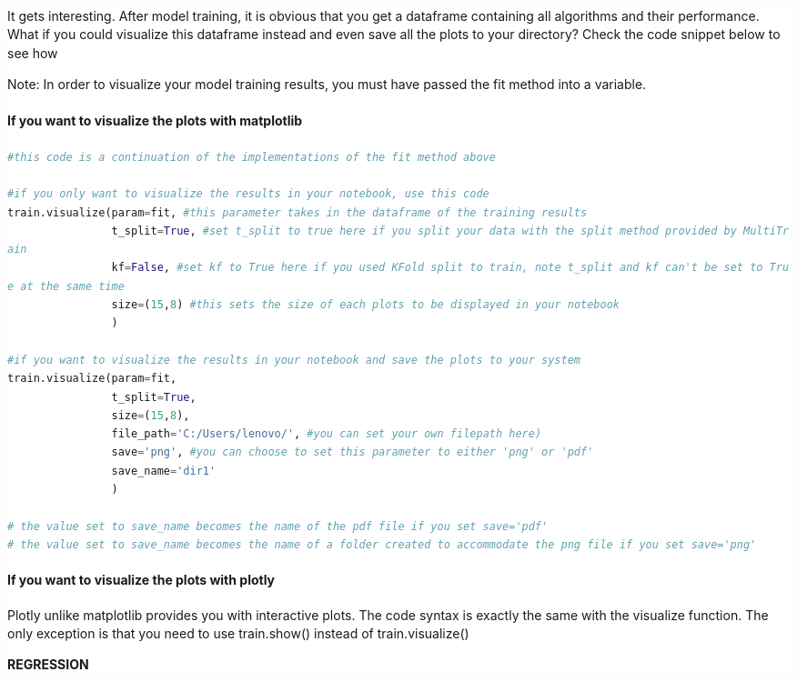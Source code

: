 It gets interesting. After model training, it is obvious that you get a dataframe containing all algorithms and their performance.
What if you could visualize this dataframe instead and even save all the plots to your directory?
Check the code snippet below to see how

Note: In order to visualize your model training results, you must have passed the fit method into a variable.
#### If you want to visualize the plots with matplotlib
```python
#this code is a continuation of the implementations of the fit method above

#if you only want to visualize the results in your notebook, use this code
train.visualize(param=fit, #this parameter takes in the dataframe of the training results 
                t_split=True, #set t_split to true here if you split your data with the split method provided by MultiTrain
                kf=False, #set kf to True here if you used KFold split to train, note t_split and kf can't be set to True at the same time
                size=(15,8) #this sets the size of each plots to be displayed in your notebook
                )

#if you want to visualize the results in your notebook and save the plots to your system
train.visualize(param=fit,
                t_split=True,
                size=(15,8),
                file_path='C:/Users/lenovo/', #you can set your own filepath here)
                save='png', #you can choose to set this parameter to either 'png' or 'pdf'
                save_name='dir1'
                )

# the value set to save_name becomes the name of the pdf file if you set save='pdf'
# the value set to save_name becomes the name of a folder created to accommodate the png file if you set save='png'

```
#### If you want to visualize the plots with plotly
Plotly unlike matplotlib provides you with interactive plots. The code syntax is exactly the same with the visualize function.
The only exception is that you need to use train.show() instead of train.visualize()

**REGRESSION**
```

```

